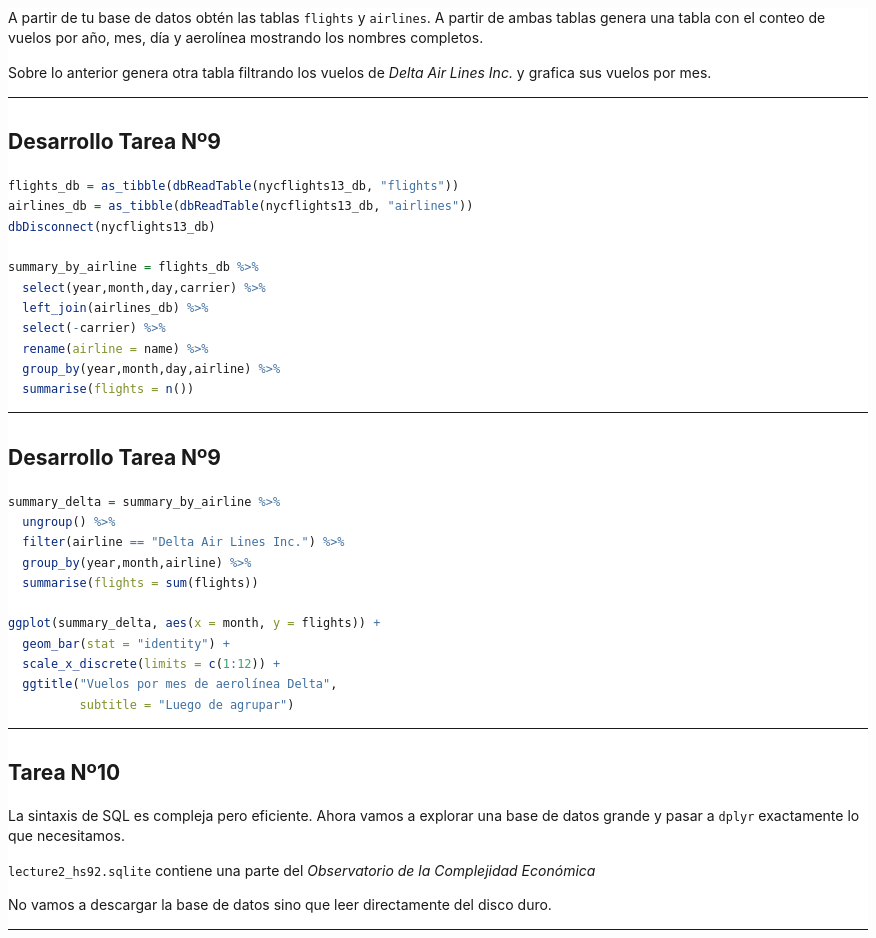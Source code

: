 A partir de tu base de datos obtén las tablas `flights` y `airlines`. A partir de ambas tablas genera una tabla con el conteo de vuelos por año, mes, día y aerolínea mostrando los nombres completos.

Sobre lo anterior genera otra tabla filtrando los vuelos de *Delta Air Lines Inc.* y grafica sus vuelos por mes.

---

## Desarrollo Tarea Nº9


```r
flights_db = as_tibble(dbReadTable(nycflights13_db, "flights"))
airlines_db = as_tibble(dbReadTable(nycflights13_db, "airlines"))
dbDisconnect(nycflights13_db)

summary_by_airline = flights_db %>% 
  select(year,month,day,carrier) %>% 
  left_join(airlines_db) %>% 
  select(-carrier) %>% 
  rename(airline = name) %>% 
  group_by(year,month,day,airline) %>% 
  summarise(flights = n())
```

---

## Desarrollo Tarea Nº9


```r
summary_delta = summary_by_airline %>% 
  ungroup() %>% 
  filter(airline == "Delta Air Lines Inc.") %>% 
  group_by(year,month,airline) %>% 
  summarise(flights = sum(flights))

ggplot(summary_delta, aes(x = month, y = flights)) +
  geom_bar(stat = "identity") +
  scale_x_discrete(limits = c(1:12)) +
  ggtitle("Vuelos por mes de aerolínea Delta", 
          subtitle = "Luego de agrupar")
```

---

## Tarea Nº10

La sintaxis de SQL es compleja pero eficiente. Ahora vamos a explorar una base de datos grande y pasar a `dplyr` exactamente lo que necesitamos.

`lecture2_hs92.sqlite` contiene una parte del *Observatorio de la Complejidad Económica*

No vamos a descargar la base de datos sino que leer directamente del disco duro.

---